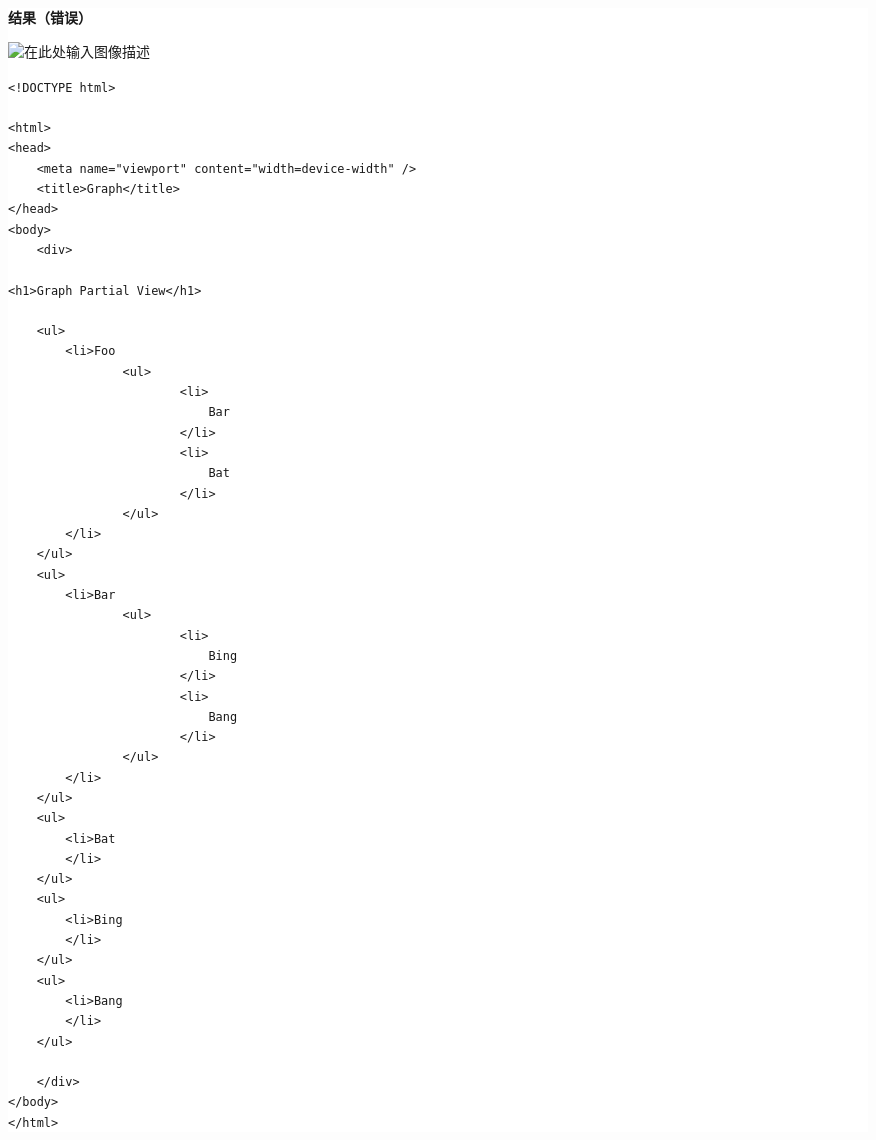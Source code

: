 **结果（错误）**

![在此处输入图像描述](../Images/f51423c02793883cdef683e78d5daf59.png)

```
<!DOCTYPE html>

<html>
<head>
    <meta name="viewport" content="width=device-width" />
    <title>Graph</title>
</head>
<body>
    <div>

<h1>Graph Partial View</h1>

    <ul>
        <li>Foo
                <ul>
                        <li>
                            Bar
                        </li>
                        <li>
                            Bat
                        </li>
                </ul>
        </li>
    </ul>
    <ul>
        <li>Bar
                <ul>
                        <li>
                            Bing
                        </li>
                        <li>
                            Bang
                        </li>
                </ul>
        </li>
    </ul>
    <ul>
        <li>Bat
        </li>
    </ul>
    <ul>
        <li>Bing
        </li>
    </ul>
    <ul>
        <li>Bang
        </li>
    </ul>

    </div>
</body>
</html> 
```
